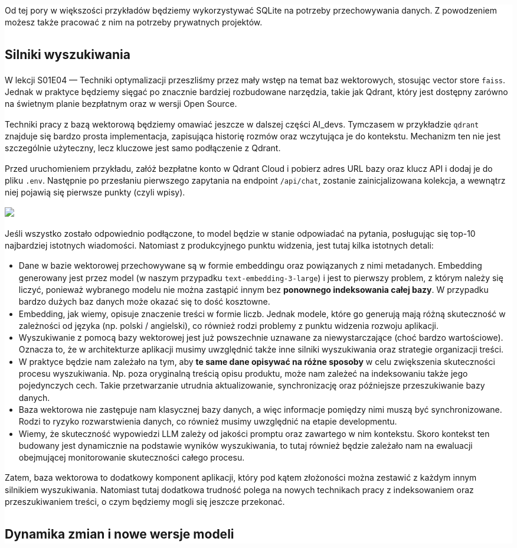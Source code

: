 Od tej pory w większości przykładów będziemy wykorzystywać SQLite na potrzeby przechowywania danych. Z powodzeniem możesz także pracować z nim na potrzeby prywatnych projektów.
## Silniki wyszukiwania

W lekcji S01E04 — Techniki optymalizacji przeszliśmy przez mały wstęp na temat baz wektorowych, stosując vector store `faiss`. Jednak w praktyce będziemy sięgać po znacznie bardziej rozbudowane narzędzia, takie jak Qdrant, który jest dostępny zarówno na świetnym planie bezpłatnym oraz w wersji Open Source.

Techniki pracy z bazą wektorową będziemy omawiać jeszcze w dalszej części AI_devs. Tymczasem w przykładzie `qdrant` znajduje się bardzo prosta implementacja, zapisująca historię rozmów oraz wczytująca je do kontekstu. Mechanizm ten nie jest szczególnie użyteczny, lecz kluczowe jest samo podłączenie z Qdrant. 

Przed uruchomieniem przykładu, załóż bezpłatne konto w Qdrant Cloud i pobierz adres URL bazy oraz klucz API i dodaj je do pliku `.env`. Następnie po przesłaniu pierwszego zapytania na endpoint `/api/chat`, zostanie zainicjalizowana kolekcja, a wewnątrz niej pojawią się pierwsze punkty (czyli wpisy). 

![](https://cloud.overment.com/2024-09-17/aidevs3_collection-4c3aa233-1.png)

Jeśli wszystko zostało odpowiednio podłączone, to model będzie w stanie odpowiadać na pytania, posługując się top-10 najbardziej istotnych wiadomości. Natomiast z produkcyjnego punktu widzenia, jest tutaj kilka istotnych detali:

- Dane w bazie wektorowej przechowywane są w formie embeddingu oraz powiązanych z nimi metadanych. Embedding generowany jest przez model (w naszym przypadku `text-embedding-3-large`) i jest to pierwszy problem, z którym należy się liczyć, ponieważ wybranego modelu nie można zastąpić innym bez **ponownego indeksowania całej bazy**. W przypadku bardzo dużych baz danych może okazać się to dość kosztowne.
- Embedding, jak wiemy, opisuje znaczenie treści w formie liczb. Jednak modele, które go generują mają różną skuteczność w zależności od języka (np. polski / angielski), co również rodzi problemy z punktu widzenia rozwoju aplikacji.
- Wyszukiwanie z pomocą bazy wektorowej jest już powszechnie uznawane za niewystarczające (choć bardzo wartościowe). Oznacza to, że w architekturze aplikacji musimy uwzględnić także inne silniki wyszukiwania oraz strategie organizacji treści.
- W praktyce będzie nam zależało na tym, aby **te same dane opisywać na różne sposoby** w celu zwiększenia skuteczności procesu wyszukiwania. Np. poza oryginalną treścią opisu produktu, może nam zależeć na indeksowaniu także jego pojedynczych cech. Takie przetwarzanie utrudnia aktualizowanie, synchronizację oraz późniejsze przeszukiwanie bazy danych.
- Baza wektorowa nie zastępuje nam klasycznej bazy danych, a więc informacje pomiędzy nimi muszą być synchronizowane. Rodzi to ryzyko rozwarstwienia danych, co również musimy uwzględnić na etapie developmentu.
- Wiemy, że skuteczność wypowiedzi LLM zależy od jakości promptu oraz zawartego w nim kontekstu. Skoro kontekst ten budowany jest dynamicznie na podstawie wyników wyszukiwania, to tutaj również będzie zależało nam na ewaluacji obejmującej monitorowanie skuteczności całego procesu.

Zatem, baza wektorowa to dodatkowy komponent aplikacji, który pod kątem złożoności można zestawić z każdym innym silnikiem wyszukiwania. Natomiast tutaj dodatkowa trudność polega na nowych technikach pracy z indeksowaniem oraz przeszukiwaniem treści, o czym będziemy mogli się jeszcze przekonać. 
## Dynamika zmian i nowe wersje modeli
